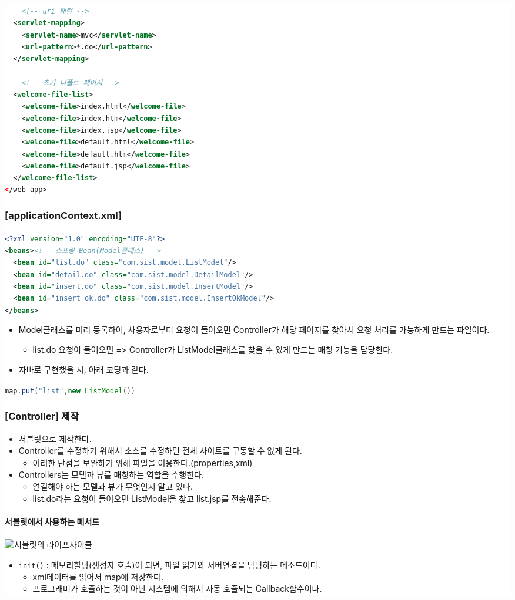```xml
	<!-- uri 패턴 -->
  <servlet-mapping>
  	<servlet-name>mvc</servlet-name>
  	<url-pattern>*.do</url-pattern>
  </servlet-mapping>
	
	<!-- 초기 디폴트 페이지 -->
  <welcome-file-list>
    <welcome-file>index.html</welcome-file>
    <welcome-file>index.htm</welcome-file>
    <welcome-file>index.jsp</welcome-file>
    <welcome-file>default.html</welcome-file>
    <welcome-file>default.htm</welcome-file>
    <welcome-file>default.jsp</welcome-file>
  </welcome-file-list>
</web-app>
```


### [applicationContext.xml]

```xml
<?xml version="1.0" encoding="UTF-8"?>
<beans><!-- 스프링 Bean(Model클래스) -->
  <bean id="list.do" class="com.sist.model.ListModel"/>
  <bean id="detail.do" class="com.sist.model.DetailModel"/>
  <bean id="insert.do" class="com.sist.model.InsertModel"/>
  <bean id="insert_ok.do" class="com.sist.model.InsertOkModel"/>
</beans>
```

- Model클래스를 미리 등록하여, 사용자로부터 요청이 들어오면 Controller가 해당 페이지를 찾아서 요청 처리를 가능하게 만드는 파일이다.
  - list.do 요청이 들어오면 => Controller가 ListModel클래스를 찾을 수 있게 만드는 매칭 기능을 담당한다.

- 자바로 구현했을 시, 아래 코딩과 같다.

```java
map.put("list",new ListModel())
```

### [Controller] 제작
- 서블릿으로 제작한다.
- Controller를 수정하기 위해서 소스를 수정하면 전체 사이트를 구동할 수 없게 된다. 
  - 이러한 단점을 보완하기 위해 파일을 이용한다.(properties,xml)
- Controllers는 모델과 뷰를 매칭하는 역할을 수행한다.
  - 연결해야 하는 모델과 뷰가 무엇인지 알고 있다.
  - list.do라는 요청이 들어오면 ListModel을 찾고 list.jsp를 전송해준다.


#### **서블릿에서 사용하는 메서드**
![서블릿의 라이프사이클](https://img1.daumcdn.net/thumb/R1280x0/?scode=mtistory2&fname=https%3A%2F%2Fblog.kakaocdn.net%2Fdn%2FwsTd6%2FbtqBXUJ4fM2%2FtIM6vSTDW7OaakgwgHuuck%2Fimg.png)
- `init()` : 메모리할당(생성자 호출)이 되면, 파일 읽기와 서버연결을 담당하는 메소드이다.
    - xml데이터를 읽어서 map에 저장한다.
    - 프로그래머가 호출하는 것이 아닌 시스템에 의해서 자동 호출되는 Callback함수이다.
